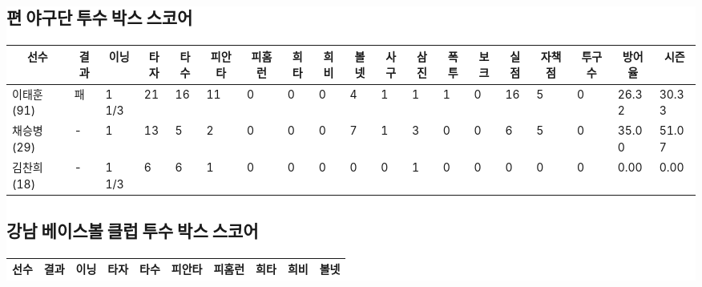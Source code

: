 
<h2>편 야구단 투수 박스 스코어</h2>

<div class="scrollable">
<table class="boxscore">
  <thead>
     <tr>
          <th>선수</th>
          <th>결과</th>
          <th>이닝</th>
          <th>타자</th>
          <th>타수</th>
          <th>피안타</th>
          <th>피홈런</th>
          <th>희타</th>
          <th>희비</th>
          <th>볼넷</th>
          <th>사구</th>
          <th>삼진</th>
          <th>폭투</th>
          <th>보크</th>
          <th>실점</th>
          <th>자책점</th>
          <th>투구수</th>
          <th>방어율</th>
          <th>시즌</th>
     </tr>
   </thead>
   <tbody>
        <tr>
           <td>이태훈(91)</td>
           <td>패</td><td>1 1/3</td><td>21</td><td>16</td><td>11</td><td>0</td><td>0</td><td>0</td><td>4</td><td>1</td><td>1</td><td>1</td><td>0</td><td>16</td><td>5</td><td>0</td><td>26.32</td><td>30.33</td>
        </tr>
        <tr>
           <td>채승병(29)</td>
           <td>-</td><td>1</td><td>13</td><td>5</td><td>2</td><td>0</td><td>0</td><td>0</td><td>7</td><td>1</td><td>3</td><td>0</td><td>0</td><td>6</td><td>5</td><td>0</td><td>35.00</td><td>51.07</td>
        </tr>
        <tr>
           <td>김찬희(18)</td>
           <td>-</td><td>1 1/3</td><td>6</td><td>6</td><td>1</td><td>0</td><td>0</td><td>0</td><td>0</td><td>0</td><td>1</td><td>0</td><td>0</td><td>0</td><td>0</td><td>0</td><td>0.00</td><td>0.00</td>
        </tr>
  </tbody>
</table>
</div>




<h2>강남 베이스볼 클럽 투수 박스 스코어</h2>

<div class="scrollable">
<table class="boxscore">
  <thead>
     <tr>
          <th>선수</th>
          <th>결과</th>
          <th>이닝</th>
          <th>타자</th>
          <th>타수</th>
          <th>피안타</th>
          <th>피홈런</th>
          <th>희타</th>
          <th>희비</th>
          <th>볼넷</th>